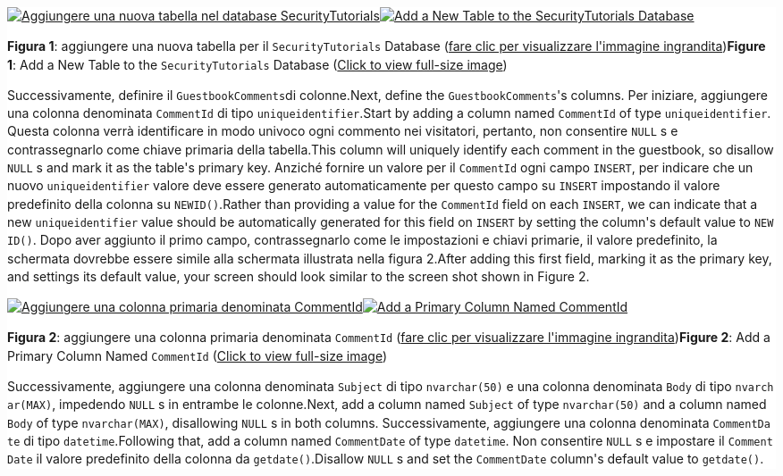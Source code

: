 
<span data-ttu-id="eee33-136">[![Aggiungere una nuova tabella nel database SecurityTutorials](storing-additional-user-information-vb/_static/image2.png)](storing-additional-user-information-vb/_static/image1.png)</span><span class="sxs-lookup"><span data-stu-id="eee33-136">[![Add a New Table to the SecurityTutorials Database](storing-additional-user-information-vb/_static/image2.png)](storing-additional-user-information-vb/_static/image1.png)</span></span>

<span data-ttu-id="eee33-137">**Figura 1**: aggiungere una nuova tabella per il `SecurityTutorials` Database ([fare clic per visualizzare l'immagine ingrandita](storing-additional-user-information-vb/_static/image3.png))</span><span class="sxs-lookup"><span data-stu-id="eee33-137">**Figure 1**: Add a New Table to the `SecurityTutorials` Database  ([Click to view full-size image](storing-additional-user-information-vb/_static/image3.png))</span></span>


<span data-ttu-id="eee33-138">Successivamente, definire il `GuestbookComments`di colonne.</span><span class="sxs-lookup"><span data-stu-id="eee33-138">Next, define the `GuestbookComments`'s columns.</span></span> <span data-ttu-id="eee33-139">Per iniziare, aggiungere una colonna denominata `CommentId` di tipo `uniqueidentifier`.</span><span class="sxs-lookup"><span data-stu-id="eee33-139">Start by adding a column named `CommentId` of type `uniqueidentifier`.</span></span> <span data-ttu-id="eee33-140">Questa colonna verrà identificare in modo univoco ogni commento nei visitatori, pertanto, non consentire `NULL` s e contrassegnarlo come chiave primaria della tabella.</span><span class="sxs-lookup"><span data-stu-id="eee33-140">This column will uniquely identify each comment in the guestbook, so disallow `NULL` s and mark it as the table's primary key.</span></span> <span data-ttu-id="eee33-141">Anziché fornire un valore per il `CommentId` ogni campo `INSERT`, per indicare che un nuovo `uniqueidentifier` valore deve essere generato automaticamente per questo campo su `INSERT` impostando il valore predefinito della colonna su `NEWID()`.</span><span class="sxs-lookup"><span data-stu-id="eee33-141">Rather than providing a value for the `CommentId` field on each `INSERT`, we can indicate that a new `uniqueidentifier` value should be automatically generated for this field on `INSERT` by setting the column's default value to `NEWID()`.</span></span> <span data-ttu-id="eee33-142">Dopo aver aggiunto il primo campo, contrassegnarlo come le impostazioni e chiavi primarie, il valore predefinito, la schermata dovrebbe essere simile alla schermata illustrata nella figura 2.</span><span class="sxs-lookup"><span data-stu-id="eee33-142">After adding this first field, marking it as the primary key, and settings its default value, your screen should look similar to the screen shot shown in Figure 2.</span></span>


<span data-ttu-id="eee33-143">[![Aggiungere una colonna primaria denominata CommentId](storing-additional-user-information-vb/_static/image5.png)](storing-additional-user-information-vb/_static/image4.png)</span><span class="sxs-lookup"><span data-stu-id="eee33-143">[![Add a Primary Column Named CommentId](storing-additional-user-information-vb/_static/image5.png)](storing-additional-user-information-vb/_static/image4.png)</span></span>

<span data-ttu-id="eee33-144">**Figura 2**: aggiungere una colonna primaria denominata `CommentId` ([fare clic per visualizzare l'immagine ingrandita](storing-additional-user-information-vb/_static/image6.png))</span><span class="sxs-lookup"><span data-stu-id="eee33-144">**Figure 2**: Add a Primary Column Named `CommentId` ([Click to view full-size image](storing-additional-user-information-vb/_static/image6.png))</span></span>


<span data-ttu-id="eee33-145">Successivamente, aggiungere una colonna denominata `Subject` di tipo `nvarchar(50)` e una colonna denominata `Body` di tipo `nvarchar(MAX)`, impedendo `NULL` s in entrambe le colonne.</span><span class="sxs-lookup"><span data-stu-id="eee33-145">Next, add a column named `Subject` of type `nvarchar(50)` and a column named `Body` of type `nvarchar(MAX)`, disallowing `NULL` s in both columns.</span></span> <span data-ttu-id="eee33-146">Successivamente, aggiungere una colonna denominata `CommentDate` di tipo `datetime`.</span><span class="sxs-lookup"><span data-stu-id="eee33-146">Following that, add a column named `CommentDate` of type `datetime`.</span></span> <span data-ttu-id="eee33-147">Non consentire `NULL` s e impostare il `CommentDate` il valore predefinito della colonna da `getdate()`.</span><span class="sxs-lookup"><span data-stu-id="eee33-147">Disallow `NULL` s and set the `CommentDate` column's default value to `getdate()`.</span></span>
